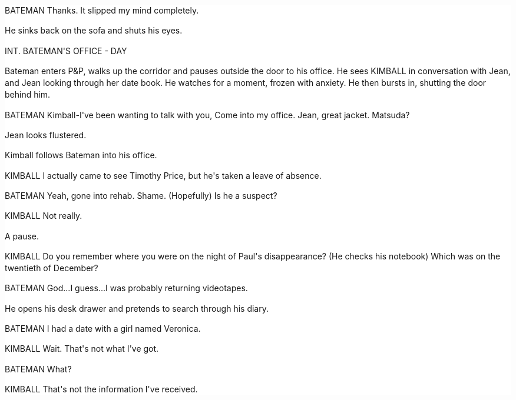 BATEMAN 
Thanks. It slipped my mind completely.

He sinks back on the sofa and shuts his eyes.

INT. BATEMAN'S OFFICE - DAY 

Bateman enters P&P, walks up the corridor and pauses outside 
the door to his office. He sees KIMBALL in conversation with 
Jean, and Jean looking through her date book. He watches for 
a moment, frozen with anxiety. He then bursts in, shutting 
the door behind him.

BATEMAN 
Kimball-I've been wanting to talk with you, Come 
into my office. Jean, great jacket. Matsuda?

Jean looks flustered.

Kimball follows Bateman into his office.

KIMBALL 
I actually came to see Timothy Price, but he's 
taken a leave of absence.

BATEMAN 
Yeah, gone into rehab. Shame. 
(Hopefully) 
Is he a suspect?

KIMBALL 
Not really.

A pause.

KIMBALL 
Do you remember where you were on the night of 
Paul's disappearance? 
(He checks his notebook) 
Which was on the twentieth of December?

BATEMAN 
God...I guess...I was probably returning 
videotapes.

He opens his desk drawer and pretends to search through his 
diary.

BATEMAN 
I had a date with a girl named Veronica.

KIMBALL 
Wait. That's not what I've got.

BATEMAN 
What?

KIMBALL 
That's not the information I've received.
